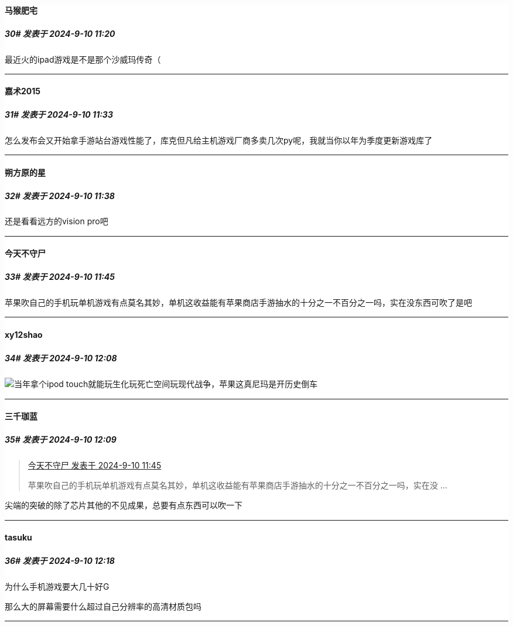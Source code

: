 ####  马猴肥宅  
##### 30#       发表于 2024-9-10 11:20

最近火的ipad游戏是不是那个沙威玛传奇（

*****

####  嘉术2015  
##### 31#       发表于 2024-9-10 11:33

怎么发布会又开始拿手游站台游戏性能了，库克但凡给主机游戏厂商多卖几次py呢，我就当你以年为季度更新游戏库了

*****

####  朔方原的星  
##### 32#       发表于 2024-9-10 11:38

还是看看远方的vision pro吧

*****

####  今天不守尸  
##### 33#       发表于 2024-9-10 11:45

苹果吹自己的手机玩单机游戏有点莫名其妙，单机这收益能有苹果商店手游抽水的十分之一不百分之一吗，实在没东西可吹了是吧

*****

####  xy12shao  
##### 34#       发表于 2024-9-10 12:08

<img src="https://static.saraba1st.com/image/smiley/face2017/013.png" referrerpolicy="no-referrer">当年拿个ipod touch就能玩生化玩死亡空间玩现代战争，苹果这真尼玛是开历史倒车

*****

####  三千珈蓝  
##### 35#       发表于 2024-9-10 12:09

<blockquote><a href="httphttps://bbs.saraba1st.com/2b/forum.php?mod=redirect&amp;goto=findpost&amp;pid=66163278&amp;ptid=2198133" target="_blank">今天不守尸 发表于 2024-9-10 11:45</a>

苹果吹自己的手机玩单机游戏有点莫名其妙，单机这收益能有苹果商店手游抽水的十分之一不百分之一吗，实在没 ...</blockquote>
尖端的突破的除了芯片其他的不见成果，总要有点东西可以吹一下

*****

####  tasuku  
##### 36#       发表于 2024-9-10 12:18

为什么手机游戏要大几十好G

那么大的屏幕需要什么超过自己分辨率的高清材质包吗

*****
